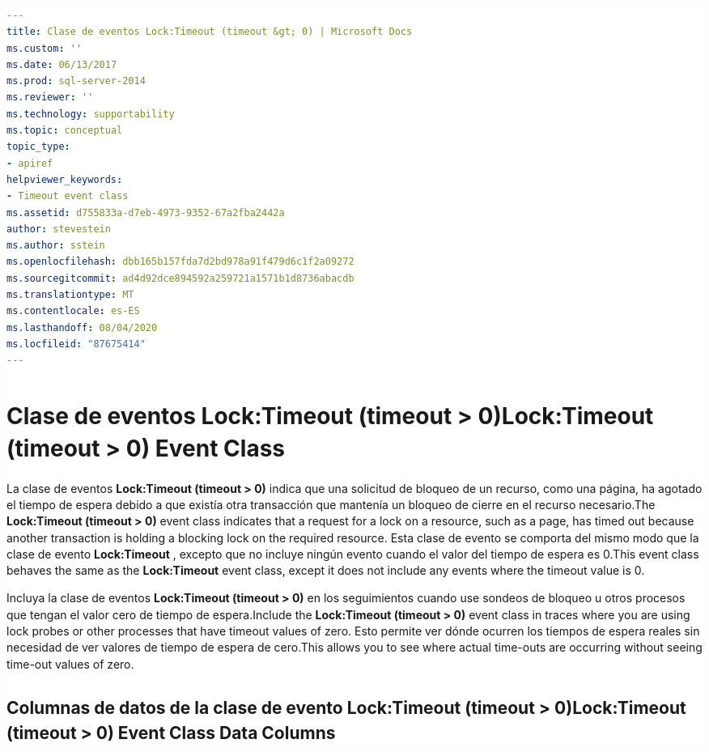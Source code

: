 ```yaml
---
title: Clase de eventos Lock:Timeout (timeout &gt; 0) | Microsoft Docs
ms.custom: ''
ms.date: 06/13/2017
ms.prod: sql-server-2014
ms.reviewer: ''
ms.technology: supportability
ms.topic: conceptual
topic_type:
- apiref
helpviewer_keywords:
- Timeout event class
ms.assetid: d755833a-d7eb-4973-9352-67a2fba2442a
author: stevestein
ms.author: sstein
ms.openlocfilehash: dbb165b157fda7d2bd978a91f479d6c1f2a09272
ms.sourcegitcommit: ad4d92dce894592a259721a1571b1d8736abacdb
ms.translationtype: MT
ms.contentlocale: es-ES
ms.lasthandoff: 08/04/2020
ms.locfileid: "87675414"
---
```

# <a name="locktimeout-timeout-gt-0-event-class"></a><span data-ttu-id="cdda2-102">Clase de eventos Lock:Timeout (timeout &gt; 0)</span><span class="sxs-lookup"><span data-stu-id="cdda2-102">Lock:Timeout (timeout &gt; 0) Event Class</span></span>
  <span data-ttu-id="cdda2-103">La clase de eventos **Lock:Timeout (timeout > 0)** indica que una solicitud de bloqueo de un recurso, como una página, ha agotado el tiempo de espera debido a que existía otra transacción que mantenía un bloqueo de cierre en el recurso necesario.</span><span class="sxs-lookup"><span data-stu-id="cdda2-103">The **Lock:Timeout (timeout > 0)** event class indicates that a request for a lock on a resource, such as a page, has timed out because another transaction is holding a blocking lock on the required resource.</span></span> <span data-ttu-id="cdda2-104">Esta clase de evento se comporta del mismo modo que la clase de evento **Lock:Timeout** , excepto que no incluye ningún evento cuando el valor del tiempo de espera es 0.</span><span class="sxs-lookup"><span data-stu-id="cdda2-104">This event class behaves the same as the **Lock:Timeout** event class, except it does not include any events where the timeout value is 0.</span></span>  
  
 <span data-ttu-id="cdda2-105">Incluya la clase de eventos **Lock:Timeout (timeout > 0)** en los seguimientos cuando use sondeos de bloqueo u otros procesos que tengan el valor cero de tiempo de espera.</span><span class="sxs-lookup"><span data-stu-id="cdda2-105">Include the **Lock:Timeout (timeout > 0)** event class in traces where you are using lock probes or other processes that have timeout values of zero.</span></span> <span data-ttu-id="cdda2-106">Esto permite ver dónde ocurren los tiempos de espera reales sin necesidad de ver valores de tiempo de espera de cero.</span><span class="sxs-lookup"><span data-stu-id="cdda2-106">This allows you to see where actual time-outs are occurring without seeing time-out values of zero.</span></span>  
  
## <a name="locktimeout-timeout--0-event-class-data-columns"></a><span data-ttu-id="cdda2-107">Columnas de datos de la clase de evento Lock:Timeout (timeout > 0)</span><span class="sxs-lookup"><span data-stu-id="cdda2-107">Lock:Timeout (timeout > 0) Event Class Data Columns</span></span>  
  
